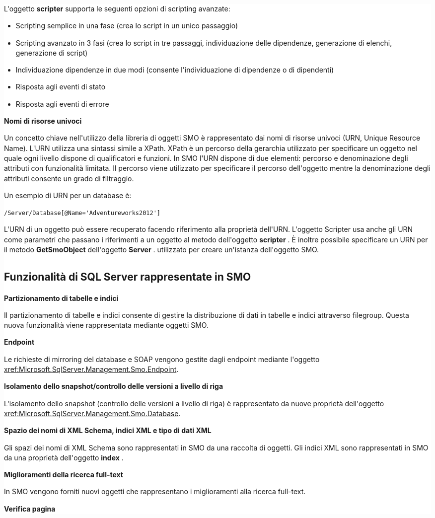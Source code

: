  L'oggetto **scripter** supporta le seguenti opzioni di scripting avanzate:  
  
-   Scripting semplice in una fase (crea lo script in un unico passaggio)  
  
-   Scripting avanzato in 3 fasi (crea lo script in tre passaggi, individuazione delle dipendenze, generazione di elenchi, generazione di script)  
  
-   Individuazione dipendenze in due modi (consente l'individuazione di dipendenze o di dipendenti)  
  
-   Risposta agli eventi di stato  
  
-   Risposta agli eventi di errore  
  
 **Nomi di risorse univoci**  
  
 Un concetto chiave nell'utilizzo della libreria di oggetti SMO è rappresentato dai nomi di risorse univoci (URN, Unique Resource Name). L'URN utilizza una sintassi simile a XPath. XPath è un percorso della gerarchia utilizzato per specificare un oggetto nel quale ogni livello dispone di qualificatori e funzioni. In SMO l'URN dispone di due elementi: percorso e denominazione degli attributi con funzionalità limitata. Il percorso viene utilizzato per specificare il percorso dell'oggetto mentre la denominazione degli attributi consente un grado di filtraggio.  
  
 Un esempio di URN per un database è:  
  
```  
/Server/Database[@Name='Adventureworks2012']  
```  
  
 L'URN di un oggetto può essere recuperato facendo riferimento alla proprietà dell'URN. L'oggetto Scripter usa anche gli URN come parametri che passano i riferimenti a un oggetto al metodo dell'oggetto **scripter** . È inoltre possibile specificare un URN per il metodo **GetSmoObject** dell'oggetto **Server** . utilizzato per creare un'istanza dell'oggetto SMO.  
  
## <a name="sql-server-features-represented-in-smo"></a>Funzionalità di SQL Server rappresentate in SMO  
 **Partizionamento di tabelle e indici**  
  
 Il partizionamento di tabelle e indici consente di gestire la distribuzione di dati in tabelle e indici attraverso filegroup. Questa nuova funzionalità viene rappresentata mediante oggetti SMO.  
  
 **Endpoint**  
  
 Le richieste di mirroring del database e SOAP vengono gestite dagli endpoint mediante l'oggetto <xref:Microsoft.SqlServer.Management.Smo.Endpoint>.  
  
 **Isolamento dello snapshot/controllo delle versioni a livello di riga**  
  
 L'isolamento dello snapshot (controllo delle versioni a livello di riga) è rappresentato da nuove proprietà dell'oggetto <xref:Microsoft.SqlServer.Management.Smo.Database>.  
  
 **Spazio dei nomi di XML Schema, indici XML e tipo di dati XML**  
  
 Gli spazi dei nomi di XML Schema sono rappresentati in SMO da una raccolta di oggetti. Gli indici XML sono rappresentati in SMO da una proprietà dell'oggetto **index** .  
  
 **Miglioramenti della ricerca full-text**  
  
 In SMO vengono forniti nuovi oggetti che rappresentano i miglioramenti alla ricerca full-text.  
  
 **Verifica pagina**  
  